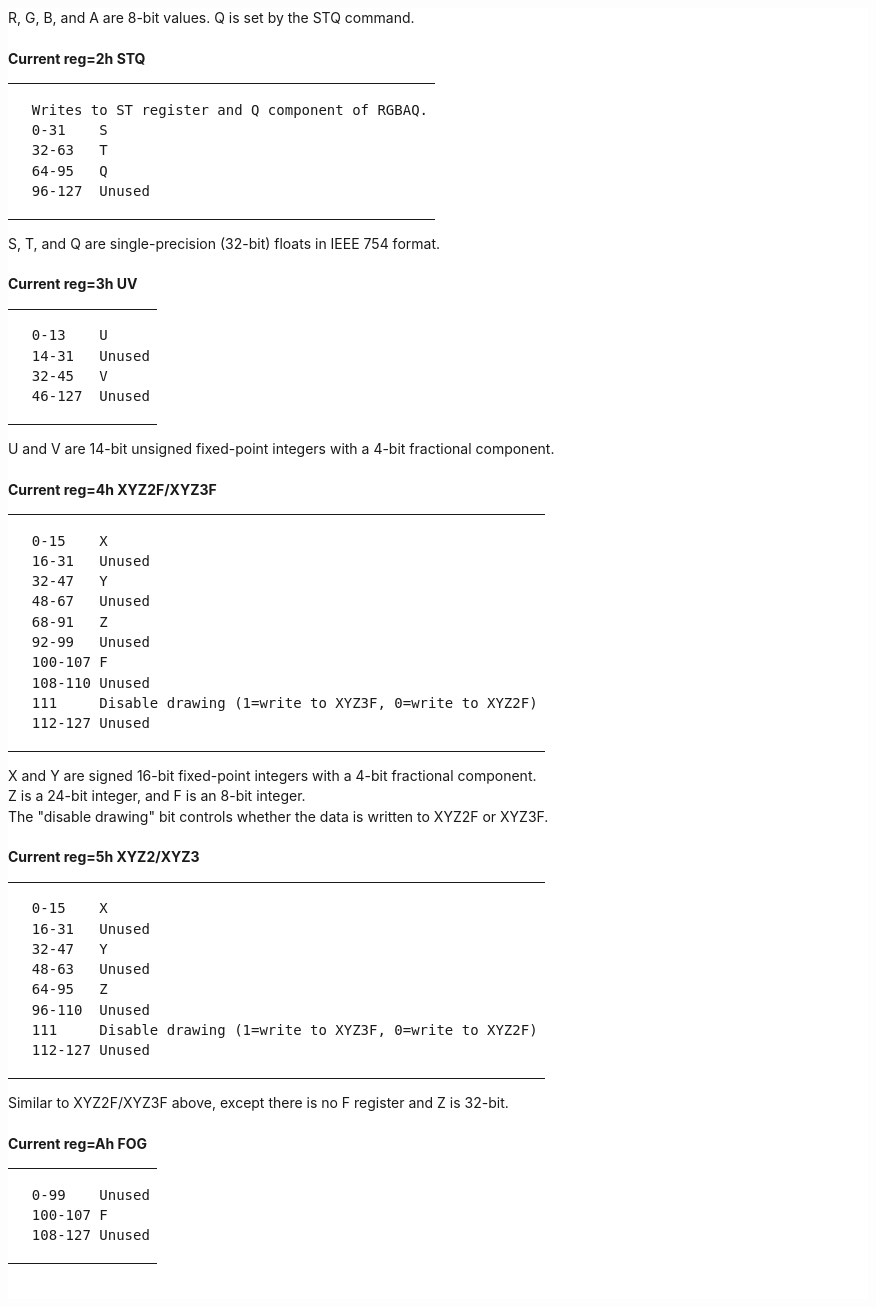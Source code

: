 R, G, B, and A are 8-bit values. Q is set by the STQ command.<BR>
<BR>
<B>Current reg=2h STQ</B><BR>
<TABLE BORDER=0 CELLSPACING=0 CELLPADDING=0><TR><TD><PRE>
  Writes to ST register and Q component of RGBAQ.
  0-31    S
  32-63   T
  64-95   Q
  96-127  Unused
</TD></TR></TABLE>
S, T, and Q are single-precision (32-bit) floats in IEEE 754 format.<BR>
<BR>
<B>Current reg=3h UV</B><BR>
<TABLE BORDER=0 CELLSPACING=0 CELLPADDING=0><TR><TD><PRE>
  0-13    U
  14-31   Unused
  32-45   V
  46-127  Unused
</TD></TR></TABLE>
U and V are 14-bit unsigned fixed-point integers with a 4-bit fractional component.<BR>
<BR>
<B>Current reg=4h XYZ2F/XYZ3F</B><BR>
<TABLE BORDER=0 CELLSPACING=0 CELLPADDING=0><TR><TD><PRE>
  0-15    X
  16-31   Unused
  32-47   Y
  48-67   Unused
  68-91   Z
  92-99   Unused
  100-107 F
  108-110 Unused
  111     Disable drawing (1=write to XYZ3F, 0=write to XYZ2F)
  112-127 Unused
</TD></TR></TABLE>
X and Y are signed 16-bit fixed-point integers with a 4-bit fractional component.<BR>
Z is a 24-bit integer, and F is an 8-bit integer.<BR>
The "disable drawing" bit controls whether the data is written to XYZ2F or XYZ3F.<BR>
<BR>
<B>Current reg=5h XYZ2/XYZ3</B><BR>
<TABLE BORDER=0 CELLSPACING=0 CELLPADDING=0><TR><TD><PRE>
  0-15    X
  16-31   Unused
  32-47   Y
  48-63   Unused
  64-95   Z
  96-110  Unused
  111     Disable drawing (1=write to XYZ3F, 0=write to XYZ2F)
  112-127 Unused
</TD></TR></TABLE>
Similar to XYZ2F/XYZ3F above, except there is no F register and Z is 32-bit.<BR>
<BR>
<B>Current reg=Ah FOG</B><BR>
<TABLE BORDER=0 CELLSPACING=0 CELLPADDING=0><TR><TD><PRE>
  0-99    Unused
  100-107 F
  108-127 Unused
</TD></TR></TABLE><BR>
